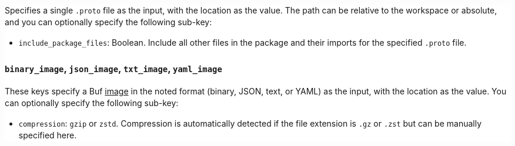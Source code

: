 Specifies a single `.proto` file as the input, with the location as the value. The path can be relative to the workspace or absolute, and you can optionally specify the following sub-key:

- `include_package_files`: Boolean. Include all other files in the package and their imports for the specified `.proto` file.

### `binary_image`, `json_image`, `txt_image`, `yaml_image`

These keys specify a Buf [image](../../../reference/images/) in the noted format (binary, JSON, text, or YAML) as the input, with the location as the value. You can optionally specify the following sub-key:

- `compression`: `gzip` or `zstd`. Compression is automatically detected if the file extension is `.gz` or `.zst` but can be manually specified here.
